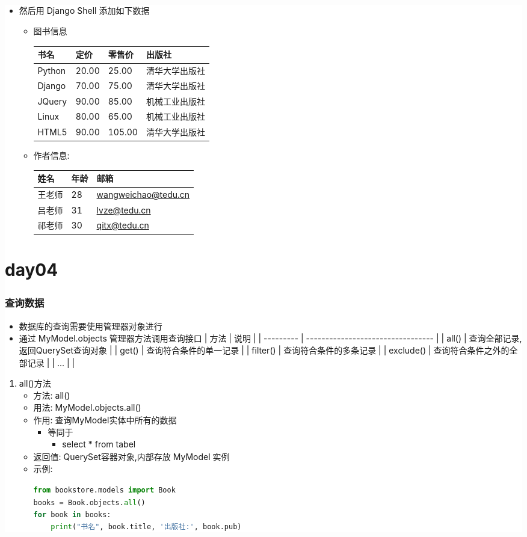   - 然后用 Django Shell 添加如下数据

    - 图书信息

      | 书名   | 定价  | 零售价 | 出版社         |
      | ------ | ----- | ------ | -------------- |
      | Python | 20.00 | 25.00  | 清华大学出版社 |
      | Django | 70.00 | 75.00  | 清华大学出版社 |
      | JQuery | 90.00 | 85.00  | 机械工业出版社 |
      | Linux  | 80.00 | 65.00  | 机械工业出版社 |
      | HTML5  | 90.00 | 105.00 | 清华大学出版社 |

    - 作者信息:

      | 姓名   | 年龄 | 邮箱                |
      | ------ | ---- | ------------------- |
      | 王老师 | 28   | wangweichao@tedu.cn |
      | 吕老师 | 31   | lvze@tedu.cn        |
      | 祁老师 | 30   | qitx@tedu.cn        |



# day04

### 查询数据
- 数据库的查询需要使用管理器对象进行 
- 通过 MyModel.objects 管理器方法调用查询接口
    | 方法      | 说明                              |
    | --------- | --------------------------------- |
    | all()     | 查询全部记录,返回QuerySet查询对象 |
    | get()     | 查询符合条件的单一记录            |
    | filter()  | 查询符合条件的多条记录            |
    | exclude() | 查询符合条件之外的全部记录        |
    | ...       |                                   |

1. all()方法
    - 方法: all()
    - 用法: MyModel.objects.all()
    - 作用: 查询MyModel实体中所有的数据
        - 等同于
            - select * from tabel
    - 返回值: QuerySet容器对象,内部存放 MyModel 实例
    - 示例:
        ```python
        from bookstore.models import Book
        books = Book.objects.all()
        for book in books:
            print("书名", book.title, '出版社:', book.pub)
        ```
    